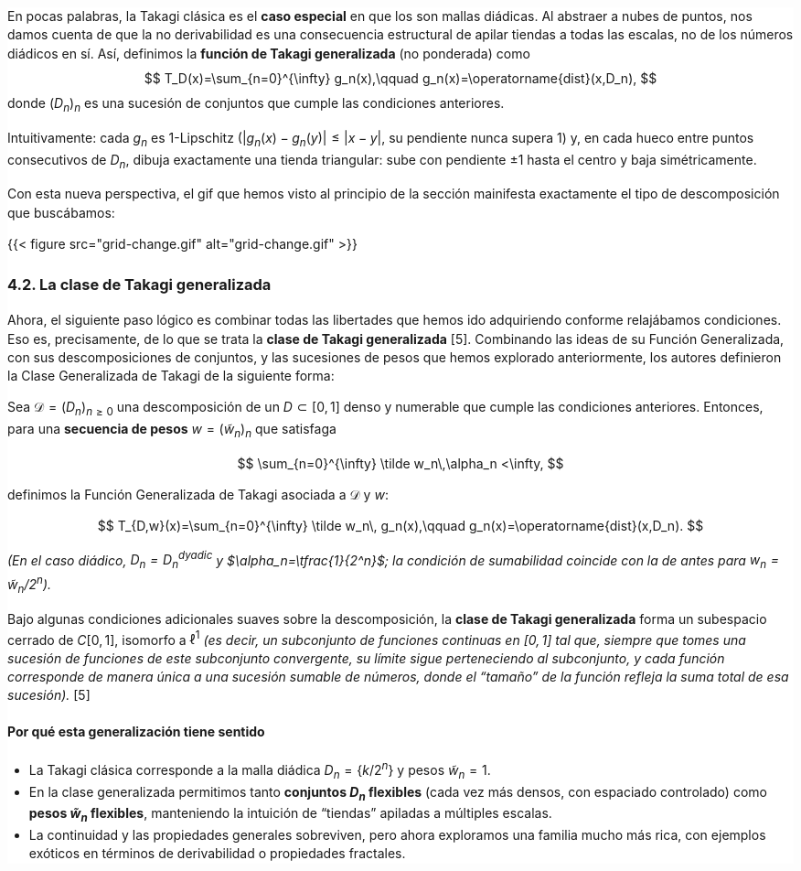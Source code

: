 En pocas palabras, la Takagi clásica es el **caso especial** en que los  son mallas diádicas. Al abstraer a nubes de puntos, nos damos cuenta de que la no derivabilidad es una consecuencia estructural de apilar tiendas a todas las escalas, no de los números diádicos en sí. Así, definimos la **función de Takagi generalizada** (no ponderada) como
$$
T_D(x)=\sum_{n=0}^{\infty} g_n(x),\qquad g_n(x)=\operatorname{dist}(x,D_n),
$$
donde $(D_n)_n$ es una sucesión de conjuntos que cumple las condiciones anteriores.

Intuitivamente: cada $g_n$ es $1$-Lipschitz ($|g_n(x)-g_n(y)|\le |x-y|$, su pendiente nunca supera $1$) y, en cada hueco entre puntos consecutivos de $D_n$, dibuja exactamente una tienda triangular: sube con pendiente $\pm 1$ hasta el centro y baja simétricamente.

Con esta nueva perspectiva, el gif que hemos visto al principio de la sección mainifesta exactamente el tipo de descomposición que buscábamos:

{{< figure src="grid-change.gif" alt="grid-change.gif" >}}

### 4.2. La clase de Takagi generalizada

Ahora, el siguiente paso lógico es combinar todas las libertades que hemos ido adquiriendo conforme relajábamos condiciones. Eso es, precisamente, de lo que se trata la **clase de Takagi generalizada** [5]. Combinando las ideas de su Función Generalizada, con sus descomposiciones de conjuntos, y las sucesiones de pesos que hemos explorado anteriormente, los autores definieron la Clase Generalizada de Takagi de la siguiente forma: 

Sea $\mathcal D=(D_n)_{n\ge 0}$ una descomposición de un $D\subset[0,1]$ denso y numerable que cumple las condiciones anteriores. Entonces, para una **secuencia de pesos** $w=(\tilde w_n)_n$ que satisfaga

$$
\sum_{n=0}^{\infty} \tilde w_n\,\alpha_n <\infty,
$$

definimos la Función Generalizada de Takagi asociada a $\mathcal D$ y $w$:

$$
T_{D,w}(x)=\sum_{n=0}^{\infty} \tilde w_n\, g_n(x),\qquad g_n(x)=\operatorname{dist}(x,D_n).
$$

*(En el caso diádico, $D_n=D_n^{\mathrm{dyadic}}$ y $\alpha_n=\tfrac{1}{2^n}$; la condición de sumabilidad coincide con la de antes para $w_n=\tilde w_n/2^n$).*

Bajo algunas condiciones adicionales suaves sobre la descomposición, la **clase de Takagi generalizada** forma un subespacio cerrado de $C[0,1]$, isomorfo a $\ell^1$ *(es decir, un subconjunto de funciones continuas en $[0,1]$ tal que, siempre que tomes una sucesión de funciones de este subconjunto convergente, su límite sigue perteneciendo al subconjunto, y cada función corresponde de manera única a una sucesión sumable de números, donde el “tamaño” de la función refleja la suma total de esa sucesión).* [5]

#### Por qué esta generalización tiene sentido

- La Takagi clásica corresponde a la malla diádica $D_n=\{k/2^n\}$ y pesos  $\tilde{w}_n=1$.
- En la clase generalizada permitimos tanto **conjuntos $D_n$ flexibles** (cada vez más densos, con espaciado controlado) como **pesos $\tilde{w}_n$ flexibles**, manteniendo la intuición de “tiendas” apiladas a múltiples escalas.
- La continuidad y las propiedades generales sobreviven, pero ahora exploramos una familia mucho más rica, con ejemplos exóticos en términos de derivabilidad o propiedades fractales.
